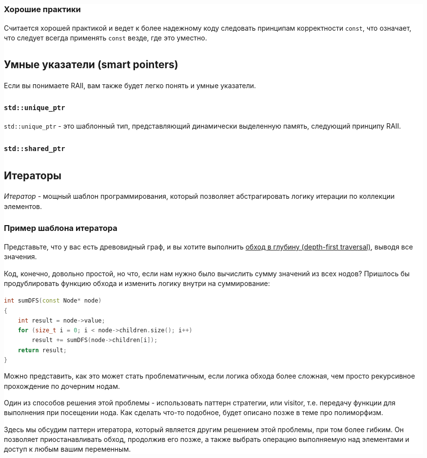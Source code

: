 ### Хорошие практики

Считается хорошей практикой и ведет к более надежному коду
следовать принципам корректности `const`, что означает,
что следует всегда применять `const` везде, где это уместно.


## Умные указатели (smart pointers)

Если вы понимаете RAII, вам также будет легко понять и умные указатели.

### `std::unique_ptr`

`std::unique_ptr` - это шаблонный тип, представляющий динамически выделенную память, следующий принципу RAII.

### `std::shared_ptr`

## Итераторы

*Итератор* - мощный шаблон программирования, который позволяет 
абстрагировать логику итерации по коллекции элементов.

### Пример шаблона итератора

Представьте, что у вас есть древовидный граф, и вы хотите выполнить
[обход в глубину (depth-first traversal)](../../en/05a_programming_fundamentals/iterator/graph_1.cpp), выводя все значения.

Код, конечно, довольно простой, но что, 
если нам нужно было вычислить сумму значений из всех нодов?
Пришлось бы продублировать функцию обхода и изменить логику внутри на суммирование:

```cpp
int sumDFS(const Node* node)
{
    int result = node->value;
    for (size_t i = 0; i < node->children.size(); i++)
        result += sumDFS(node->children[i]);
    return result;
}
```

Можно представить, как это может стать проблематичным, если логика обхода более сложная,
чем просто рекурсивное прохождение по дочерним нодам.

Один из способов решения этой проблемы - использовать паттерн стратегии, или visitor,
т.е. передачу функции для выполнения при посещении нода.
Как сделать что-то подобное, будет описано позже в теме про полиморфизм.

Здесь мы обсудим паттерн итератора, который является другим решением этой проблемы,
при том более гибким.
Он позволяет приостанавливать обход, продолжив его позже, а также выбрать
операцию выполняемую над элементами и доступ к любым вашим переменным.
